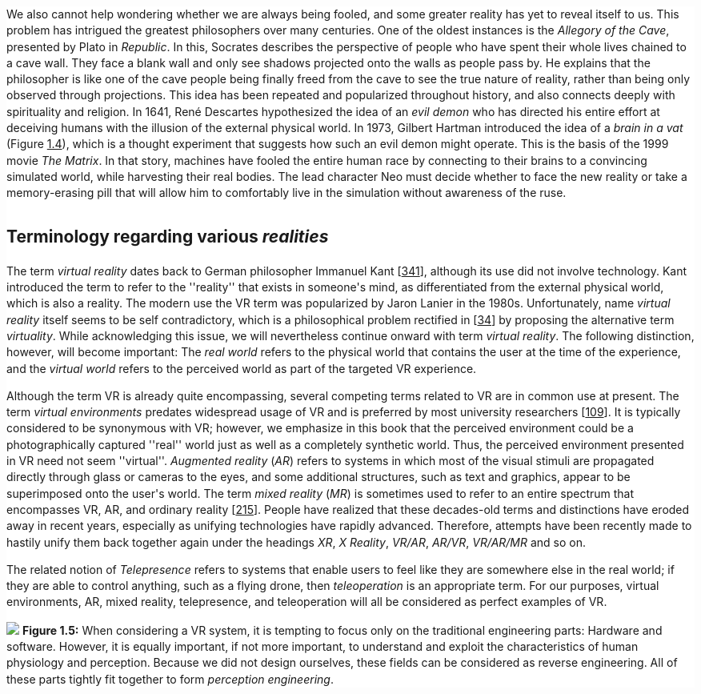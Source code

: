 We also cannot help wondering whether we are always being fooled, and some greater reality has yet to reveal itself to us. This problem has intrigued the greatest philosophers over many centuries. One of the oldest instances is the _Allegory of the Cave_, presented by Plato in _Republic_. In this, Socrates describes the perspective of people who have spent their whole lives chained to a cave wall. They face a blank wall and only see shadows projected onto the walls as people pass by. He explains that the philosopher is like one of the cave people being finally freed from the cave to see the true nature of reality, rather than being only observed through projections. This idea has been repeated and popularized throughout history, and also connects deeply with spirituality and religion. In 1641, René Descartes hypothesized the idea of an _evil demon_ who has directed his entire effort at deceiving humans with the illusion of the external physical world. In 1973, Gilbert Hartman introduced the idea of a _brain in a vat_ (Figure [1.4](http://lavalle.pl/vr/node5.html#fig:brainvat)), which is a thought experiment that suggests how such an evil demon might operate. This is the basis of the 1999 movie _The Matrix_. In that story, machines have fooled the entire human race by connecting to their brains to a convincing simulated world, while harvesting their real bodies. The lead character Neo must decide whether to face the new reality or take a memory-erasing pill that will allow him to comfortably live in the simulation without awareness of the ruse.

## Terminology regarding various _realities_

The term _virtual reality_ dates back to German philosopher Immanuel Kant \[[341](http://lavalle.pl/vr/node6.htmlnode465.html#Von96)\], although its use did not involve technology. Kant introduced the term to refer to the ''reality'' that exists in someone's mind, as differentiated from the external physical world, which is also a reality. The modern use the VR term was popularized by Jaron Lanier in the 1980s. Unfortunately, name _virtual reality_ itself seems to be self contradictory, which is a philosophical problem rectified in \[[34](http://lavalle.pl/vr/node6.htmlnode465.html#Bur05)\] by proposing the alternative term _virtuality_. While acknowledging this issue, we will nevertheless continue onward with term _virtual reality_. The following distinction, however, will become important: The _real world_ refers to the physical world that contains the user at the time of the experience, and the _virtual world_ refers to the perceived world as part of the targeted VR experience.

Although the term VR is already quite encompassing, several competing terms related to VR are in common use at present. The term _virtual environments_ predates widespread usage of VR and is preferred by most university researchers \[[109](http://lavalle.pl/vr/node6.htmlnode465.html#HalSta15)\]. It is typically considered to be synonymous with VR; however, we emphasize in this book that the perceived environment could be a photographically captured ''real'' world just as well as a completely synthetic world. Thus, the perceived environment presented in VR need not seem ''virtual''. _Augmented reality_ (_AR_) refers to systems in which most of the visual stimuli are propagated directly through glass or cameras to the eyes, and some additional structures, such as text and graphics, appear to be superimposed onto the user's world. The term _mixed reality_ (_MR_) is sometimes used to refer to an entire spectrum that encompasses VR, AR, and ordinary reality \[[215](http://lavalle.pl/vr/node6.htmlnode465.html#MilTakUtsKis94)\]. People have realized that these decades-old terms and distinctions have eroded away in recent years, especially as unifying technologies have rapidly advanced. Therefore, attempts have been recently made to hastily unify them back together again under the headings _XR_, _X Reality_, _VR/AR_, _AR/VR_, _VR/AR/MR_ and so on.

The related notion of _Telepresence_ refers to systems that enable users to feel like they are somewhere else in the real world; if they are able to control anything, such as a flying drone, then _teleoperation_ is an appropriate term. For our purposes, virtual environments, AR, mixed reality, telepresence, and teleoperation will all be considered as perfect examples of VR.

![](../img/img103.gif) 
**Figure 1.5:** When considering a VR system, it is tempting to focus only on the traditional engineering parts: Hardware and software. However, it is equally important, if not more important, to understand and exploit the characteristics of human physiology and perception. Because we did not design ourselves, these fields can be considered as reverse engineering. All of these parts tightly fit together to form _perception engineering_.

